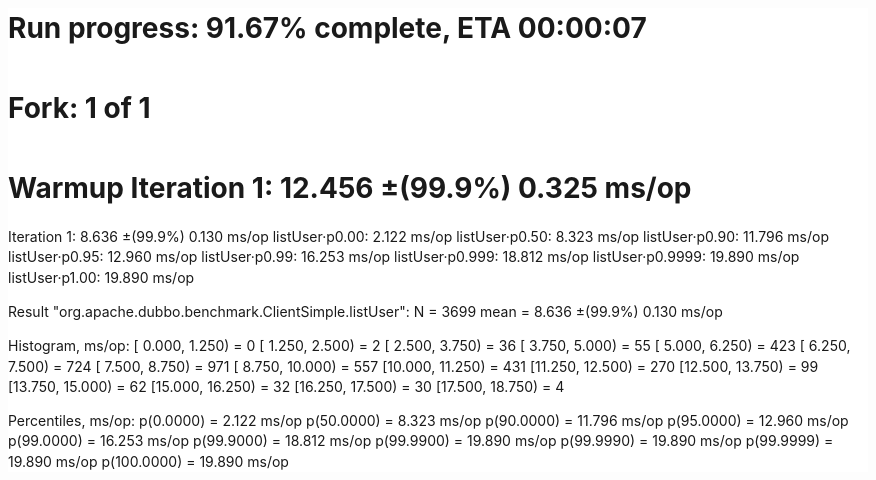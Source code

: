 # Run progress: 91.67% complete, ETA 00:00:07
# Fork: 1 of 1
# Warmup Iteration   1: 12.456 ±(99.9%) 0.325 ms/op
Iteration   1: 8.636 ±(99.9%) 0.130 ms/op
                 listUser·p0.00:   2.122 ms/op
                 listUser·p0.50:   8.323 ms/op
                 listUser·p0.90:   11.796 ms/op
                 listUser·p0.95:   12.960 ms/op
                 listUser·p0.99:   16.253 ms/op
                 listUser·p0.999:  18.812 ms/op
                 listUser·p0.9999: 19.890 ms/op
                 listUser·p1.00:   19.890 ms/op



Result "org.apache.dubbo.benchmark.ClientSimple.listUser":
  N = 3699
  mean =      8.636 ±(99.9%) 0.130 ms/op

  Histogram, ms/op:
    [ 0.000,  1.250) = 0 
    [ 1.250,  2.500) = 2 
    [ 2.500,  3.750) = 36 
    [ 3.750,  5.000) = 55 
    [ 5.000,  6.250) = 423 
    [ 6.250,  7.500) = 724 
    [ 7.500,  8.750) = 971 
    [ 8.750, 10.000) = 557 
    [10.000, 11.250) = 431 
    [11.250, 12.500) = 270 
    [12.500, 13.750) = 99 
    [13.750, 15.000) = 62 
    [15.000, 16.250) = 32 
    [16.250, 17.500) = 30 
    [17.500, 18.750) = 4 

  Percentiles, ms/op:
      p(0.0000) =      2.122 ms/op
     p(50.0000) =      8.323 ms/op
     p(90.0000) =     11.796 ms/op
     p(95.0000) =     12.960 ms/op
     p(99.0000) =     16.253 ms/op
     p(99.9000) =     18.812 ms/op
     p(99.9900) =     19.890 ms/op
     p(99.9990) =     19.890 ms/op
     p(99.9999) =     19.890 ms/op
    p(100.0000) =     19.890 ms/op

